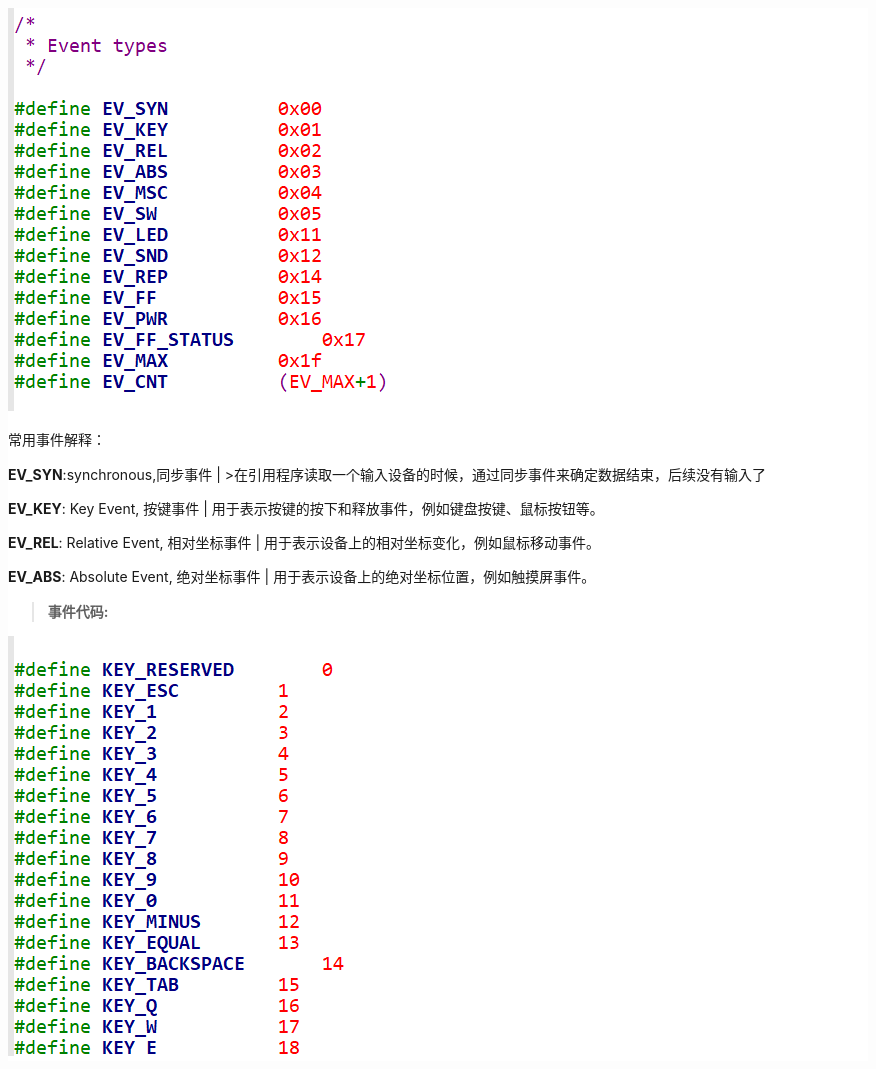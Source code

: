 ​![image](assets/image-20231028155429-aoh0p5n.png)​

常用事件解释：

**EV_SYN**:synchronous,同步事件 | >在引用程序读取一个输入设备的时候，通过同步事件来确定数据结束，后续没有输入了

**EV_KEY**: Key Event, 按键事件 | 用于表示按键的按下和释放事件，例如键盘按键、鼠标按钮等。

**EV_REL**: Relative Event, 相对坐标事件 | 用于表示设备上的相对坐标变化，例如鼠标移动事件。

**EV_ABS**: Absolute Event, 绝对坐标事件 | 用于表示设备上的绝对坐标位置，例如触摸屏事件。

> **事件代码:**

​![image](assets/image-20231028161010-p3ued0c.png)​
